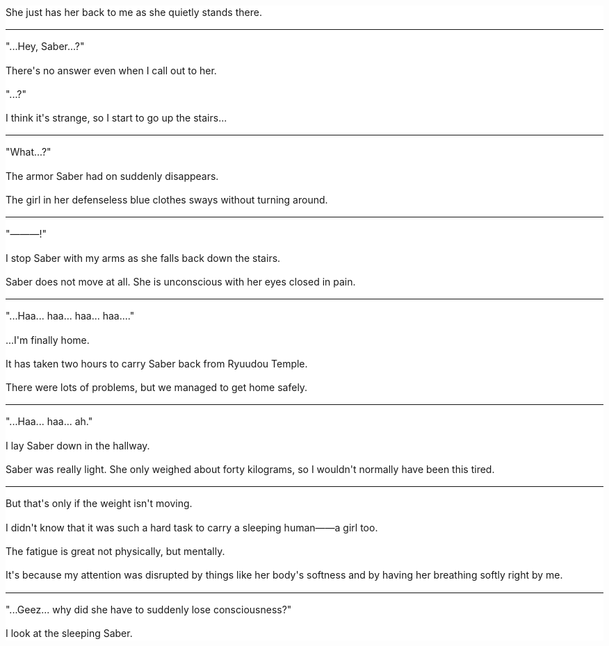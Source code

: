 She just has her back to me as she quietly stands there.  
  
---  
  
"...Hey, Saber...?"  
  
There's no answer even when I call out to her.  
  
"...?"  
  
I think it's strange, so I start to go up the stairs...  
  
---  
  
"What...?"  
  
The armor Saber had on suddenly disappears.  
  
The girl in her defenseless blue clothes sways without turning around.  
  
---  
  
"―――!"  
  
I stop Saber with my arms as she falls back down the stairs.  
  
Saber does not move at all. She is unconscious with her eyes closed in pain.  
  
---  
  
"...Haa... haa... haa... haa...."  
  
...I'm finally home.  
  
It has taken two hours to carry Saber back from Ryuudou Temple.  
  
There were lots of problems, but we managed to get home safely.  
  
---  
  
"...Haa... haa... ah."  
  
I lay Saber down in the hallway.  
  
Saber was really light. She only weighed about forty kilograms, so I wouldn't normally have been this tired.  
  
---  
  
But that's only if the weight isn't moving.  
  
I didn't know that it was such a hard task to carry a sleeping human――a girl too.  
  
The fatigue is great not physically, but mentally.  
  
It's because my attention was disrupted by things like her body's softness and by having her breathing softly right by me.  
  
---  
  
"...Geez... why did she have to suddenly lose consciousness?"  
  
I look at the sleeping Saber.  
  
